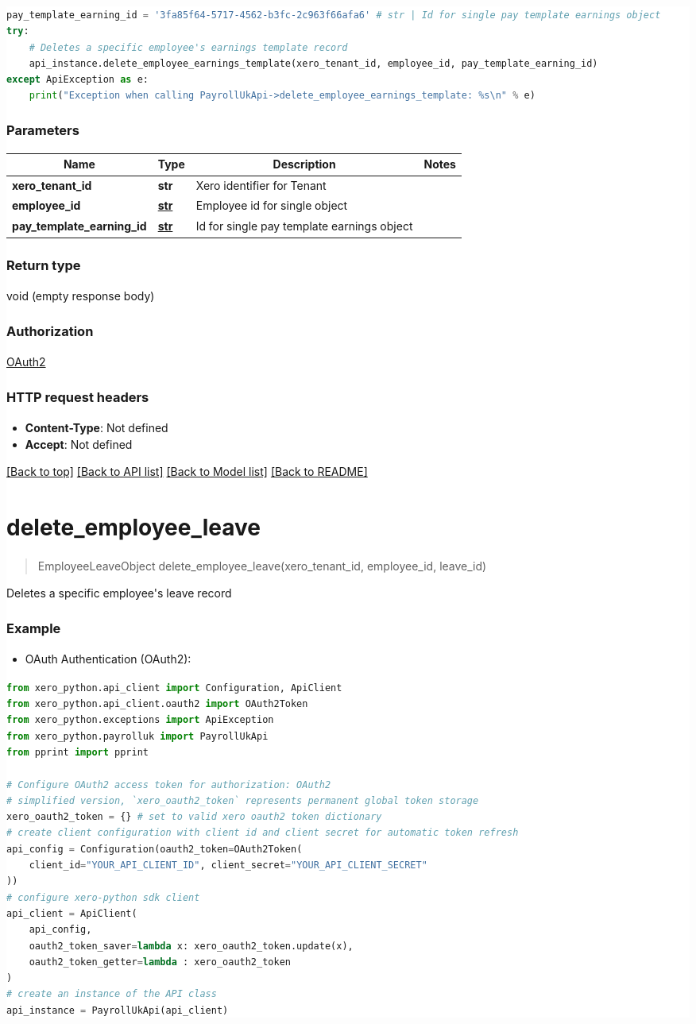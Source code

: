 ```python
pay_template_earning_id = '3fa85f64-5717-4562-b3fc-2c963f66afa6' # str | Id for single pay template earnings object
try:
    # Deletes a specific employee's earnings template record
    api_instance.delete_employee_earnings_template(xero_tenant_id, employee_id, pay_template_earning_id)
except ApiException as e:
    print("Exception when calling PayrollUkApi->delete_employee_earnings_template: %s\n" % e)
```

### Parameters

Name | Type | Description  | Notes
------------- | ------------- | ------------- | -------------
 **xero_tenant_id** | **str**| Xero identifier for Tenant | 
 **employee_id** | [**str**](.md)| Employee id for single object | 
 **pay_template_earning_id** | [**str**](.md)| Id for single pay template earnings object | 

### Return type

void (empty response body)

### Authorization

[OAuth2](../README.md#OAuth2)

### HTTP request headers

 - **Content-Type**: Not defined
 - **Accept**: Not defined

[[Back to top]](#) [[Back to API list]](../README.md#documentation-for-api-endpoints) [[Back to Model list]](../README.md#documentation-for-models) [[Back to README]](../README.md)

# **delete_employee_leave**
> EmployeeLeaveObject delete_employee_leave(xero_tenant_id, employee_id, leave_id)

Deletes a specific employee's leave record

### Example

* OAuth Authentication (OAuth2): 
```python
from xero_python.api_client import Configuration, ApiClient
from xero_python.api_client.oauth2 import OAuth2Token
from xero_python.exceptions import ApiException
from xero_python.payrolluk import PayrollUkApi
from pprint import pprint

# Configure OAuth2 access token for authorization: OAuth2
# simplified version, `xero_oauth2_token` represents permanent global token storage
xero_oauth2_token = {} # set to valid xero oauth2 token dictionary
# create client configuration with client id and client secret for automatic token refresh
api_config = Configuration(oauth2_token=OAuth2Token(
    client_id="YOUR_API_CLIENT_ID", client_secret="YOUR_API_CLIENT_SECRET"
))
# configure xero-python sdk client
api_client = ApiClient(
    api_config,
    oauth2_token_saver=lambda x: xero_oauth2_token.update(x),
    oauth2_token_getter=lambda : xero_oauth2_token
)
# create an instance of the API class
api_instance = PayrollUkApi(api_client)
```